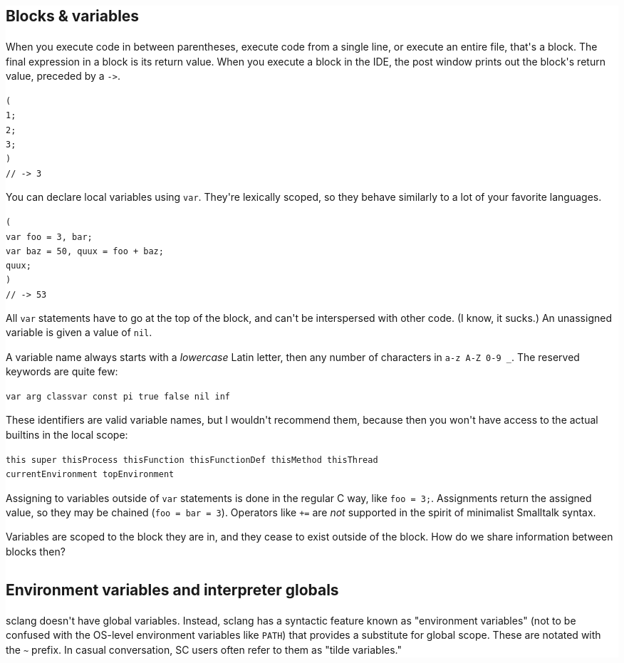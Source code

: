 ## Blocks & variables

When you execute code in between parentheses, execute code from a single line,
or execute an entire file, that's a block. The final expression in a block is
its return value. When you execute a block in the IDE, the post window prints
out the block's return value, preceded by a `->`.

```supercollider
(
1;
2;
3;
)
// -> 3
```

You can declare local variables using `var`. They're lexically scoped, so they
behave similarly to a lot of your favorite languages. 

```supercollider
(
var foo = 3, bar;
var baz = 50, quux = foo + baz;
quux;
)
// -> 53
```

All `var` statements have to go at the top of the block, and can't be
interspersed with other code. (I know, it sucks.) An unassigned variable is
given a value of `nil`.

A variable name always starts with a *lowercase* Latin letter, then any number
of characters in `a-z A-Z 0-9 _`. The reserved keywords are quite few:

    var arg classvar const pi true false nil inf

These identifiers are valid variable names, but I wouldn't recommend them,
because then you won't have access to the actual builtins in the local scope:

    this super thisProcess thisFunction thisFunctionDef thisMethod thisThread
    currentEnvironment topEnvironment

Assigning to variables outside of `var` statements is done in the regular C way, like `foo = 3;`.
Assignments return the assigned value, so they may be chained (`foo = bar = 3`). Operators like `+=`
are *not* supported in the spirit of minimalist Smalltalk syntax.

Variables are scoped to the block they are in, and they cease to exist outside of the block. How do
we share information between blocks then?

## Environment variables and interpreter globals

sclang doesn't have global variables. Instead, sclang has a syntactic feature known as "environment
variables" (not to be confused with the OS-level environment variables like `PATH`) that provides a
substitute for global scope. These are notated with the `~` prefix. In casual conversation, SC users
often refer to them as "tilde variables."
